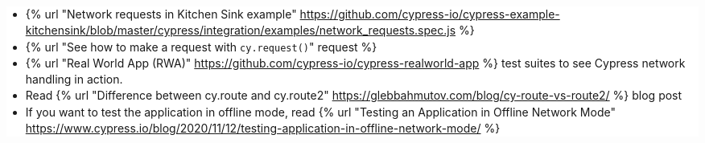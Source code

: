 - {% url "Network requests in Kitchen Sink example" https://github.com/cypress-io/cypress-example-kitchensink/blob/master/cypress/integration/examples/network_requests.spec.js %}
- {% url "See how to make a request with `cy.request()`" request %}
- {% url "Real World App (RWA)" https://github.com/cypress-io/cypress-realworld-app %} test suites to see Cypress network handling in action.
- Read {% url "Difference between cy.route and cy.route2" https://glebbahmutov.com/blog/cy-route-vs-route2/ %} blog post
- If you want to test the application in offline mode, read {% url "Testing an Application in Offline Network Mode" https://www.cypress.io/blog/2020/11/12/testing-application-in-offline-network-mode/ %}
